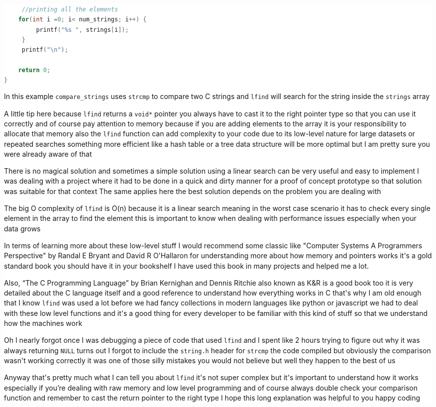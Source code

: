 ```c
     //printing all the elements
    for(int i =0; i< num_strings; i++) {
         printf("%s ", strings[i]);
     }
     printf("\n");

    return 0;
}
```

In this example `compare_strings` uses `strcmp` to compare two C strings and `lfind` will search for the string inside the `strings` array

A little tip here because `lfind` returns a `void*` pointer you always have to cast it to the right pointer type so that you can use it correctly and of course pay attention to memory because if you are adding elements to the array it is your responsibility to allocate that memory also the `lfind` function can add complexity to your code due to its low-level nature for large datasets or repeated searches something more efficient like a hash table or a tree data structure will be more optimal but I am pretty sure you were already aware of that

There is no magical solution and sometimes a simple solution using a linear search can be very useful and easy to implement I was dealing with a project where it had to be done in a quick and dirty manner for a proof of concept prototype so that solution was suitable for that context The same applies here the best solution depends on the problem you are dealing with

The big O complexity of `lfind` is O(n) because it is a linear search meaning in the worst case scenario it has to check every single element in the array to find the element this is important to know when dealing with performance issues especially when your data grows

In terms of learning more about these low-level stuff I would recommend some classic like "Computer Systems A Programmers Perspective" by Randal E Bryant and David R O'Hallaron for understanding more about how memory and pointers works it's a gold standard book you should have it in your bookshelf I have used this book in many projects and helped me a lot.

Also, “The C Programming Language” by Brian Kernighan and Dennis Ritchie also known as K&R is a good book too it is very detailed about the C language itself and a good reference to understand how everything works in C that's why I am old enough that I know `lfind` was used a lot before we had fancy collections in modern languages like python or javascript we had to deal with these low level functions and it's a good thing for every developer to be familiar with this kind of stuff so that we understand how the machines work

Oh I nearly forgot once I was debugging a piece of code that used `lfind` and I spent like 2 hours trying to figure out why it was always returning `NULL` turns out I forgot to include the `string.h` header for `strcmp` the code compiled but obviously the comparison wasn't working correctly it was one of those silly mistakes you would not believe but well they happen to the best of us

Anyway that's pretty much what I can tell you about `lfind` it's not super complex but it's important to understand how it works especially if you’re dealing with raw memory and low level programming and of course always double check your comparison function and remember to cast the return pointer to the right type I hope this long explanation was helpful to you happy coding

